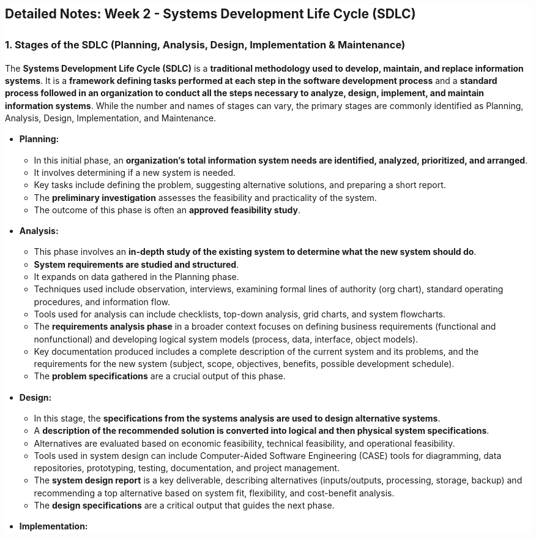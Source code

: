 ## Detailed Notes: Week 2 - Systems Development Life Cycle (SDLC)


### 1. Stages of the SDLC (Planning, Analysis, Design, Implementation & Maintenance)

The **Systems Development Life Cycle (SDLC)** is a **traditional methodology used to develop, maintain, and replace information systems**. It is a **framework defining tasks performed at each step in the software development process** and a **standard process followed in an organization to conduct all the steps necessary to analyze, design, implement, and maintain information systems**. While the number and names of stages can vary, the primary stages are commonly identified as Planning, Analysis, Design, Implementation, and Maintenance.

- **Planning:**
    
    - In this initial phase, an **organization’s total information system needs are identified, analyzed, prioritized, and arranged**.
    - It involves determining if a new system is needed.
    - Key tasks include defining the problem, suggesting alternative solutions, and preparing a short report.
    - The **preliminary investigation** assesses the feasibility and practicality of the system.
    - The outcome of this phase is often an **approved feasibility study**.
- **Analysis:**
    
    - This phase involves an **in-depth study of the existing system to determine what the new system should do**.
    - **System requirements are studied and structured**.
    - It expands on data gathered in the Planning phase.
    - Techniques used include observation, interviews, examining formal lines of authority (org chart), standard operating procedures, and information flow.
    - Tools used for analysis can include checklists, top-down analysis, grid charts, and system flowcharts.
    - The **requirements analysis phase** in a broader context focuses on defining business requirements (functional and nonfunctional) and developing logical system models (process, data, interface, object models).
    - Key documentation produced includes a complete description of the current system and its problems, and the requirements for the new system (subject, scope, objectives, benefits, possible development schedule).
    - The **problem specifications** are a crucial output of this phase.
- **Design:**
    
    - In this stage, the **specifications from the systems analysis are used to design alternative systems**.
    - A **description of the recommended solution is converted into logical and then physical system specifications**.
    - Alternatives are evaluated based on economic feasibility, technical feasibility, and operational feasibility.
    - Tools used in system design can include Computer-Aided Software Engineering (CASE) tools for diagramming, data repositories, prototyping, testing, documentation, and project management.
    - The **system design report** is a key deliverable, describing alternatives (inputs/outputs, processing, storage, backup) and recommending a top alternative based on system fit, flexibility, and cost-benefit analysis.
    - The **design specifications** are a critical output that guides the next phase.
- **Implementation:**
    